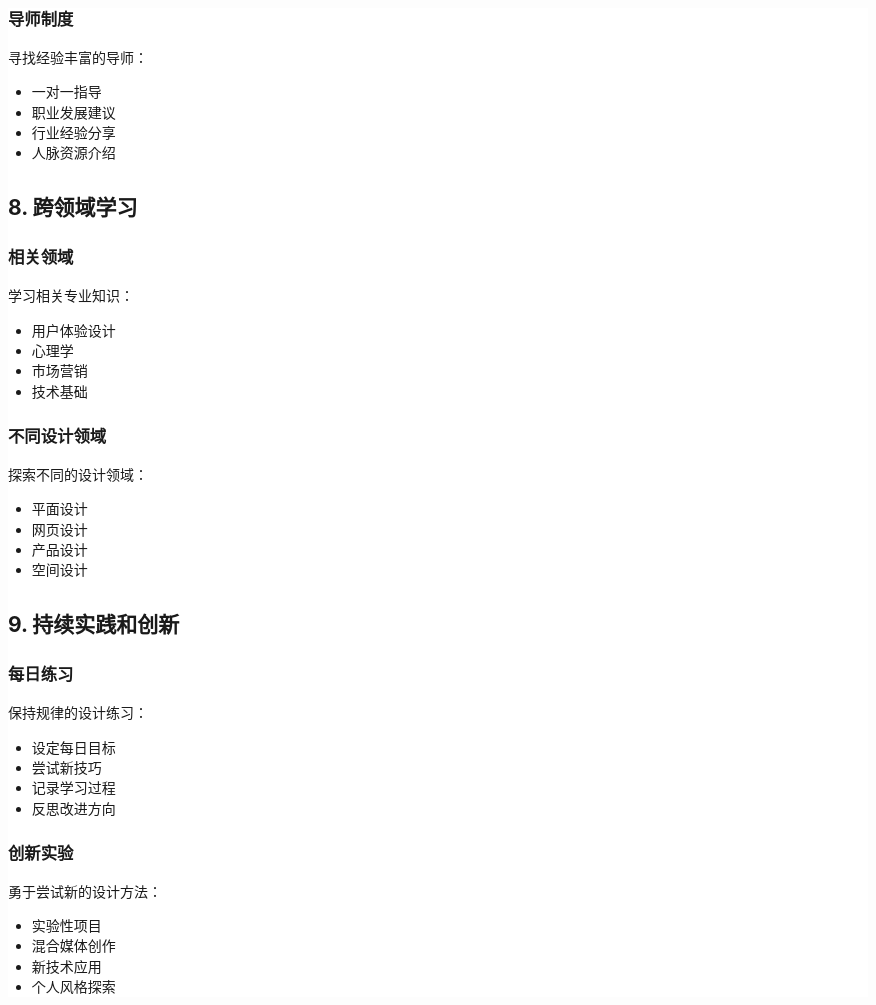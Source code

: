
### 导师制度

寻找经验丰富的导师：

- 一对一指导
- 职业发展建议
- 行业经验分享
- 人脉资源介绍


## 8. 跨领域学习


### 相关领域

学习相关专业知识：

- 用户体验设计
- 心理学
- 市场营销
- 技术基础


### 不同设计领域

探索不同的设计领域：

- 平面设计
- 网页设计
- 产品设计
- 空间设计


## 9. 持续实践和创新


### 每日练习

保持规律的设计练习：

- 设定每日目标
- 尝试新技巧
- 记录学习过程
- 反思改进方向


### 创新实验

勇于尝试新的设计方法：

- 实验性项目
- 混合媒体创作
- 新技术应用
- 个人风格探索
